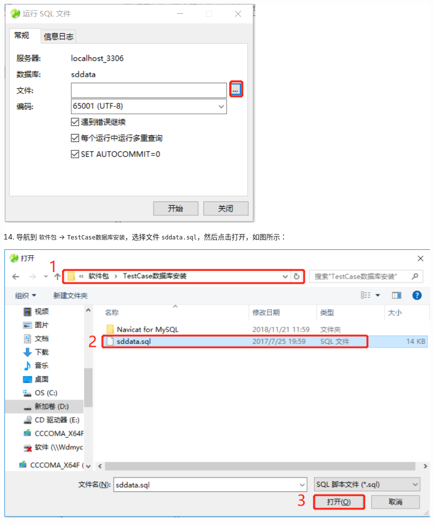 ![TestCase数据库_23](assets/TestCase数据库_23.png)

14. 导航到 `软件包` $\rightarrow$ `TestCase数据库安装`，选择文件 `sddata.sql`，然后点击打开，如图所示：

![TestCase数据库_24](assets/TestCase数据库_24.png)
